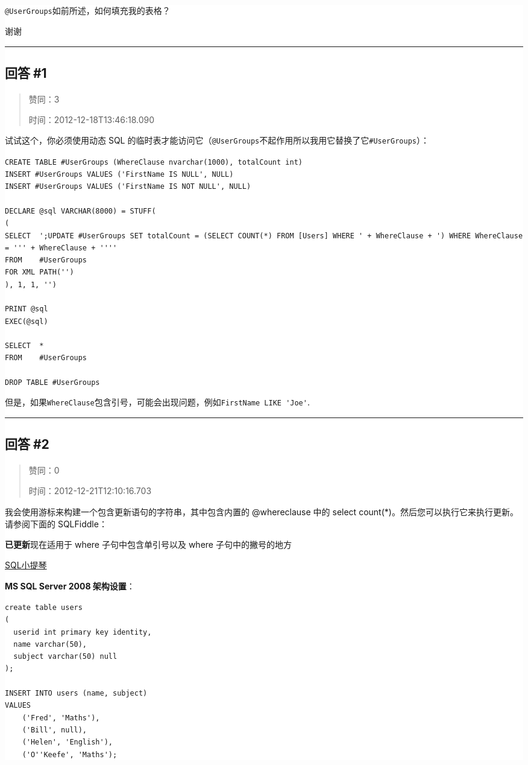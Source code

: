 `@UserGroups`如前所述，如何填充我的表格？

谢谢

* * *

## 回答 #1

> 赞同：3
> 
> 时间：2012-12-18T13:46:18.090

试试这个，你必须使用动态 SQL 的临时表才能访问它（`@UserGroups`不起作用所以我用它替换了它`#UserGroups`）：

```
CREATE TABLE #UserGroups (WhereClause nvarchar(1000), totalCount int)
INSERT #UserGroups VALUES ('FirstName IS NULL', NULL)
INSERT #UserGroups VALUES ('FirstName IS NOT NULL', NULL)

DECLARE @sql VARCHAR(8000) = STUFF(
(
SELECT  ';UPDATE #UserGroups SET totalCount = (SELECT COUNT(*) FROM [Users] WHERE ' + WhereClause + ') WHERE WhereClause = ''' + WhereClause + ''''
FROM    #UserGroups
FOR XML PATH('')
), 1, 1, '')

PRINT @sql
EXEC(@sql)

SELECT  *
FROM    #UserGroups

DROP TABLE #UserGroups 
```

但是，如果`WhereClause`包含引号，可能会出现问题，例如`FirstName LIKE 'Joe'`.

* * *

## 回答 #2

> 赞同：0
> 
> 时间：2012-12-21T12:10:16.703

我会使用游标来构建一个包含更新语句的字符串，其中包含内置的 @whereclause 中的 select count(*)。然后您可以执行它来执行更新。请参阅下面的 SQLFiddle：

**已更新**现在适用于 where 子句中包含单引号以及 where 子句中的撇号的地方

[SQL小提琴](http://sqlfiddle.com/#!3/b1691/1)

**MS SQL Server 2008 架构设置**：

```
create table users
(
  userid int primary key identity,
  name varchar(50),
  subject varchar(50) null
);

INSERT INTO users (name, subject)
VALUES
    ('Fred', 'Maths'),
    ('Bill', null),
    ('Helen', 'English'),
    ('O''Keefe', 'Maths'); 
```